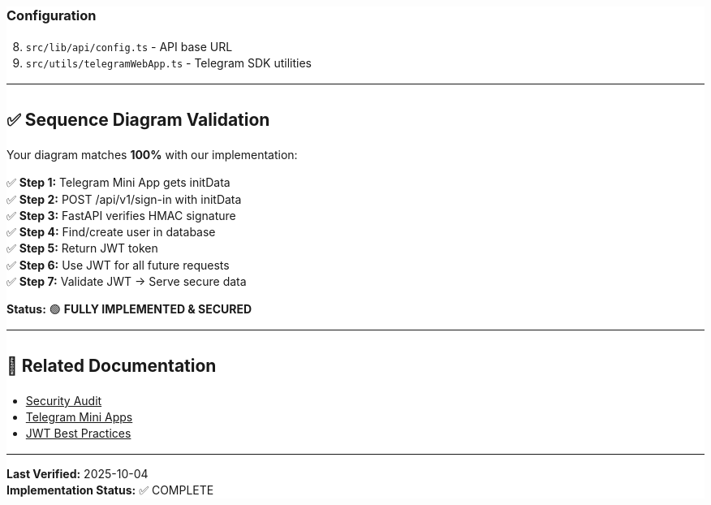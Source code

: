 ### Configuration
8. `src/lib/api/config.ts` - API base URL
9. `src/utils/telegramWebApp.ts` - Telegram SDK utilities

---

## ✅ Sequence Diagram Validation

Your diagram matches **100%** with our implementation:

✅ **Step 1:** Telegram Mini App gets initData  
✅ **Step 2:** POST /api/v1/sign-in with initData  
✅ **Step 3:** FastAPI verifies HMAC signature  
✅ **Step 4:** Find/create user in database  
✅ **Step 5:** Return JWT token  
✅ **Step 6:** Use JWT for all future requests  
✅ **Step 7:** Validate JWT → Serve secure data  

**Status:** 🟢 **FULLY IMPLEMENTED & SECURED**

---

## 🔗 Related Documentation

- [Security Audit](./SECURITY_AUDIT_TELEGRAM_AUTH.md)
- [Telegram Mini Apps](https://core.telegram.org/bots/webapps)
- [JWT Best Practices](https://tools.ietf.org/html/rfc8725)

---

**Last Verified:** 2025-10-04  
**Implementation Status:** ✅ COMPLETE
